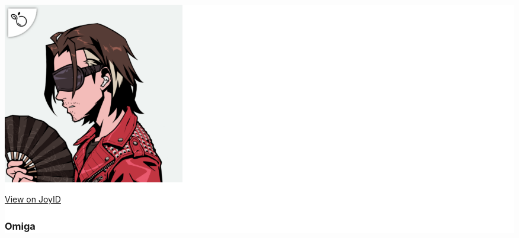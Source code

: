   <img src="../assets/images/dob1/3.azuki-genesis(ipfs_bg_btcfs_icon)-joyid.svg" height="300">
</div>

[View on JoyID](https://testnet.joyid.dev/nft/70f7ea89fc336bd3f13d2bbdc3829ed7769887a831521ffb1b99f1d566b031f6) 

### Omiga
